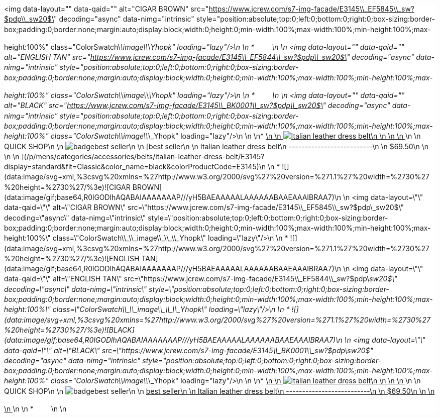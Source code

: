 <img data-layout=\"\" data-qaid=\"\" alt=\"CIGAR BROWN\" src=\"https://www.jcrew.com/s7-img-facade/E3145\\_EF5845\\_sw?$pdp\\_sw20$\" decoding=\"async\" data-nimg=\"intrinsic\" style=\"position:absolute;top:0;left:0;bottom:0;right:0;box-sizing:border-box;padding:0;border:none;margin:auto;display:block;width:0;height:0;min-width:100%;max-width:100%;min-height:100%;max-height:100%\" class=\"ColorSwatch\\_\\_image\\_\\_\\_Yhopk\" loading=\"lazy\"/>\n        \n    *   ![](data:image/svg+xml,%3csvg%20xmlns=%27http://www.w3.org/2000/svg%27%20version=%271.1%27%20width=%2730%27%20height=%2730%27/%3e)![ENGLISH TAN](data:image/gif;base64,R0lGODlhAQABAIAAAAAAAP///yH5BAEAAAAALAAAAAABAAEAAAIBRAA7)\n        \n        <img data-layout=\"\" data-qaid=\"\" alt=\"ENGLISH TAN\" src=\"https://www.jcrew.com/s7-img-facade/E3145\\_EF5844\\_sw?$pdp\\_sw20$\" decoding=\"async\" data-nimg=\"intrinsic\" style=\"position:absolute;top:0;left:0;bottom:0;right:0;box-sizing:border-box;padding:0;border:none;margin:auto;display:block;width:0;height:0;min-width:100%;max-width:100%;min-height:100%;max-height:100%\" class=\"ColorSwatch\\_\\_image\\_\\_\\_Yhopk\" loading=\"lazy\"/>\n        \n    *   ![](data:image/svg+xml,%3csvg%20xmlns=%27http://www.w3.org/2000/svg%27%20version=%271.1%27%20width=%2730%27%20height=%2730%27/%3e)![BLACK](data:image/gif;base64,R0lGODlhAQABAIAAAAAAAP///yH5BAEAAAAALAAAAAABAAEAAAIBRAA7)\n        \n        <img data-layout=\"\" data-qaid=\"\" alt=\"BLACK\" src=\"https://www.jcrew.com/s7-img-facade/E3145\\_BK0001\\_sw?$pdp\\_sw20$\" decoding=\"async\" data-nimg=\"intrinsic\" style=\"position:absolute;top:0;left:0;bottom:0;right:0;box-sizing:border-box;padding:0;border:none;margin:auto;display:block;width:0;height:0;min-width:100%;max-width:100%;min-height:100%;max-height:100%\" class=\"ColorSwatch\\_\\_image\\_\\_\\_Yhopk\" loading=\"lazy\"/>\n        \n    \n*   [\n    \n    ![ Italian leather dress belt](https://www.jcrew.com/s7-img-facade/E3145_BK0001?hei=640&crop=0,0,512,0)\n    \n    \n    \n    ](/p/mens/categories/accessories/belts/italian-leather-dress-belt/E3145?display=standard&fit=Classic&color_name=black&colorProductCode=E3145)\n    \n    QUICK SHOP\n    \n    ![badge](https://www.jcrew.com/s7-img-facade/TS)best seller\n    \n    [best seller\n    \n    Italian leather dress belt\n    --------------------------\n    \n    $69.50\n    \n    \n    \n    ](/p/mens/categories/accessories/belts/italian-leather-dress-belt/E3145?display=standard&fit=Classic&color_name=black&colorProductCode=E3145)\n    \n    *   ![](data:image/svg+xml,%3csvg%20xmlns=%27http://www.w3.org/2000/svg%27%20version=%271.1%27%20width=%2730%27%20height=%2730%27/%3e)![CIGAR BROWN](data:image/gif;base64,R0lGODlhAQABAIAAAAAAAP///yH5BAEAAAAALAAAAAABAAEAAAIBRAA7)\n        \n        <img data-layout=\"\" data-qaid=\"\" alt=\"CIGAR BROWN\" src=\"https://www.jcrew.com/s7-img-facade/E3145\\_EF5845\\_sw?$pdp\\_sw20$\" decoding=\"async\" data-nimg=\"intrinsic\" style=\"position:absolute;top:0;left:0;bottom:0;right:0;box-sizing:border-box;padding:0;border:none;margin:auto;display:block;width:0;height:0;min-width:100%;max-width:100%;min-height:100%;max-height:100%\" class=\"ColorSwatch\\_\\_image\\_\\_\\_Yhopk\" loading=\"lazy\"/>\n        \n    *   ![](data:image/svg+xml,%3csvg%20xmlns=%27http://www.w3.org/2000/svg%27%20version=%271.1%27%20width=%2730%27%20height=%2730%27/%3e)![ENGLISH TAN](data:image/gif;base64,R0lGODlhAQABAIAAAAAAAP///yH5BAEAAAAALAAAAAABAAEAAAIBRAA7)\n        \n        <img data-layout=\"\" data-qaid=\"\" alt=\"ENGLISH TAN\" src=\"https://www.jcrew.com/s7-img-facade/E3145\\_EF5844\\_sw?$pdp\\_sw20$\" decoding=\"async\" data-nimg=\"intrinsic\" style=\"position:absolute;top:0;left:0;bottom:0;right:0;box-sizing:border-box;padding:0;border:none;margin:auto;display:block;width:0;height:0;min-width:100%;max-width:100%;min-height:100%;max-height:100%\" class=\"ColorSwatch\\_\\_image\\_\\_\\_Yhopk\" loading=\"lazy\"/>\n        \n    *   ![](data:image/svg+xml,%3csvg%20xmlns=%27http://www.w3.org/2000/svg%27%20version=%271.1%27%20width=%2730%27%20height=%2730%27/%3e)![BLACK](data:image/gif;base64,R0lGODlhAQABAIAAAAAAAP///yH5BAEAAAAALAAAAAABAAEAAAIBRAA7)\n        \n        <img data-layout=\"\" data-qaid=\"\" alt=\"BLACK\" src=\"https://www.jcrew.com/s7-img-facade/E3145\\_BK0001\\_sw?$pdp\\_sw20$\" decoding=\"async\" data-nimg=\"intrinsic\" style=\"position:absolute;top:0;left:0;bottom:0;right:0;box-sizing:border-box;padding:0;border:none;margin:auto;display:block;width:0;height:0;min-width:100%;max-width:100%;min-height:100%;max-height:100%\" class=\"ColorSwatch\\_\\_image\\_\\_\\_Yhopk\" loading=\"lazy\"/>\n        \n    \n*   [\n    \n    ![ Italian leather dress belt](https://www.jcrew.com/s7-img-facade/E3145_EF5844?hei=640&crop=0,0,512,0)\n    \n    \n    \n    ](/p/mens/categories/accessories/belts/italian-leather-dress-belt/E3145?display=standard&fit=Classic&color_name=english-tan&colorProductCode=E3145)\n    \n    QUICK SHOP\n    \n    ![badge](https://www.jcrew.com/s7-img-facade/TS)best seller\n    \n    [best seller\n    \n    Italian leather dress belt\n    --------------------------\n    \n    $69.50\n    \n    \n    \n    ](/p/mens/categories/accessories/belts/italian-leather-dress-belt/E3145?display=standard&fit=Classic&color_name=english-tan&colorProductCode=E3145)\n    \n    *   ![](data:image/svg+xml,%3csvg%20xmlns=%27http://www.w3.org/2000/svg%27%20version=%271.1%27%20width=%2730%27%20height=%2730%27/%3e)![CIGAR BROWN](data:image/gif;base64,R0lGODlhAQABAIAAAAAAAP///yH5BAEAAAAALAAAAAABAAEAAAIBRAA7)\n        \n